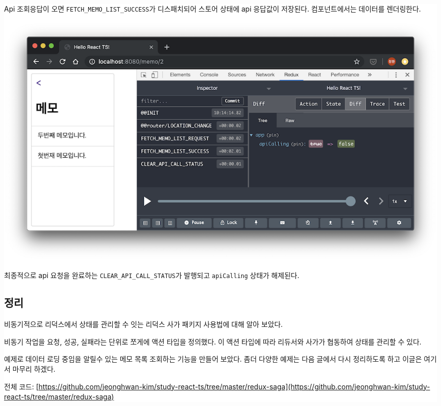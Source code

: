 Api 조회응답이 오면 `FETCH_MEMO_LIST_SUCCESS`가 디스패치되어 스토어 상태에 api 응답값이 저장된다.
컴포넌트에서는 데이터를 렌더링한다.

![](/assets/imgs/2019/07/22/fetch03.png)

최종적으로 api 요청을 완료하는 `CLEAR_API_CALL_STATUS`가 발행되고 `apiCalling` 상태가 해제된다.

## 정리

비동기적으로 리덕스에서 상태를 관리할 수 잇는 리덕스 사가 패키지 사용법에 대해 알아 보았다.

비동기 작업을 요청, 성공, 실패라는 단위로 쪼게에 액션 타입을 정의했다.
이 액션 타입에 따라 리듀서와 사가가 협동하여 상태를 관리할 수 있다.

예제로 데이터 로딩 중임을 알릴수 있는 메모 목록 조회하는 기능을 만들어 보았다.
좀더 다양한 예제는 다음 글에서 다시 정리하도록 하고 이글은 여기서 마무리 하겠다.

전체 코드: [https://github.com/jeonghwan-kim/study-react-ts/tree/master/redux-saga](https://github.com/jeonghwan-kim/study-react-ts/tree/master/redux-saga)
